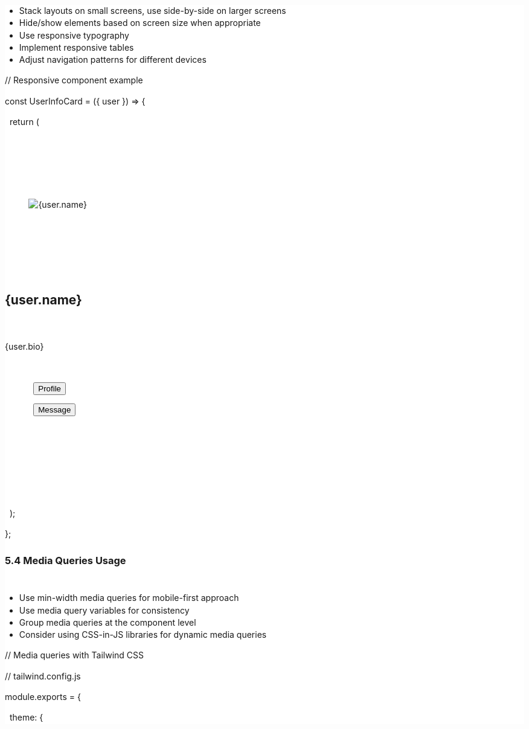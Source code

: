 - Stack layouts on small screens, use side-by-side on larger screens
- Hide/show elements based on screen size when appropriate
- Use responsive typography
- Implement responsive tables
- Adjust navigation patterns for different devices

// Responsive component example

const UserInfoCard = ({ user }) => {

  return (

    <div className="card">

      <div className="md:flex">

        <div className="md:w-1/3">

          <img src={user.avatar} alt={user.name} className="w-full md:w-auto" />

        </div>

        <div className="md:w-2/3 p-4">

          <h2 className="text-xl md:text-2xl">{user.name}</h2>

          <p className="hidden md:block">{user.bio}</p>

          <div className="flex md:block">

            <button className="btn mr-2 md:mr-0 md:mb-2">Profile</button>

            <button className="btn">Message</button>

          </div>

        </div>

      </div>

    </div>

  );

};

### 5.4 Media Queries Usage

#

- Use min-width media queries for mobile-first approach
- Use media query variables for consistency
- Group media queries at the component level
- Consider using CSS-in-JS libraries for dynamic media queries

// Media queries with Tailwind CSS

// tailwind.config.js

module.exports = {

  theme: {
